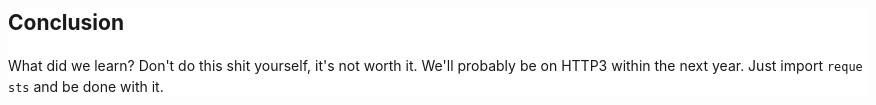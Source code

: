 ## Conclusion

What did we learn? Don't do this shit yourself, it's not worth it. We'll probably be on HTTP3 within the next year. Just import `requests` and be done with it.

[1]: https://datatracker.ietf.org/doc/html/rfc3986
[2]: https://datatracker.ietf.org/doc/html/rfc8446
[3]: https://git.mzhang.io/michael/markout
[4]: https://drewdevault.com/2020/03/18/Reckless-limitless-scope.html
[5]: https://docs.python.org/3/library/struct.html
[6]: https://blog.cloudflare.com/a-relatively-easy-to-understand-primer-on-elliptic-curve-cryptography/
[7]: https://datatracker.ietf.org/doc/html/rfc7748
